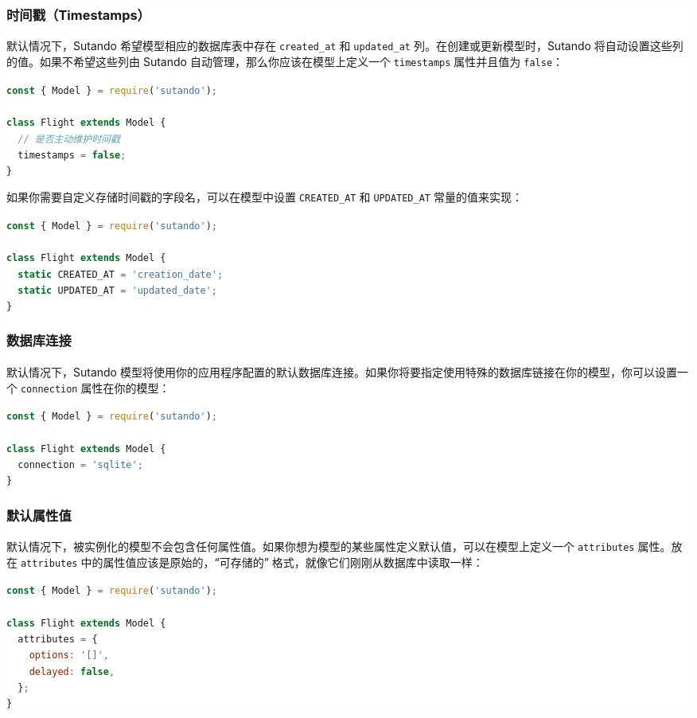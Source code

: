 
### 时间戳（Timestamps）

默认情况下，Sutando 希望模型相应的数据库表中存在 `created_at` 和 `updated_at` 列。在创建或更新模型时，Sutando 将自动设置这些列的值。如果不希望这些列由 Sutando 自动管理，那么你应该在模型上定义一个 `timestamps` 属性并且值为 `false`： 

```js
const { Model } = require('sutando');

class Flight extends Model {
  // 是否主动维护时间戳
  timestamps = false;
}
```



如果你需要自定义存储时间戳的字段名，可以在模型中设置 `CREATED_AT` 和 `UPDATED_AT` 常量的值来实现： 

```js
const { Model } = require('sutando');

class Flight extends Model {
  static CREATED_AT = 'creation_date';
  static UPDATED_AT = 'updated_date';
}
```

### 数据库连接

默认情况下，Sutando 模型将使用你的应用程序配置的默认数据库连接。如果你将要指定使用特殊的数据库链接在你的模型，你可以设置一个 `connection` 属性在你的模型： 

```js
const { Model } = require('sutando');

class Flight extends Model {
  connection = 'sqlite';
}
```

### 默认属性值

默认情况下，被实例化的模型不会包含任何属性值。如果你想为模型的某些属性定义默认值，可以在模型上定义一个 `attributes` 属性。放在 `attributes` 中的属性值应该是原始的，“可存储的” 格式，就像它们刚刚从数据库中读取一样：

```js
const { Model } = require('sutando');

class Flight extends Model {
  attributes = {
    options: '[]',
    delayed: false,
  };
}
```

